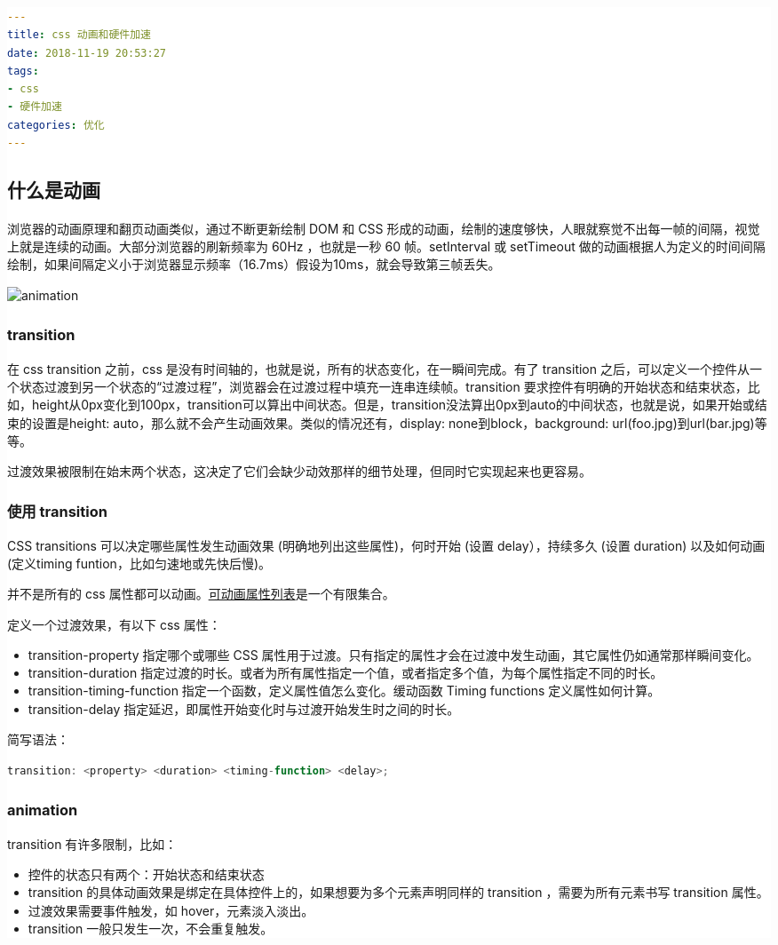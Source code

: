 ```yaml
---
title: css 动画和硬件加速
date: 2018-11-19 20:53:27
tags:
- css
- 硬件加速
categories: 优化
---
```

## 什么是动画

浏览器的动画原理和翻页动画类似，通过不断更新绘制 DOM 和 CSS 形成的动画，绘制的速度够快，人眼就察觉不出每一帧的间隔，视觉上就是连续的动画。大部分浏览器的刷新频率为 60Hz ，也就是一秒 60 帧。setInterval 或 setTimeout 做的动画根据人为定义的时间间隔绘制，如果间隔定义小于浏览器显示频率（16.7ms）假设为10ms，就会导致第三帧丢失。



![animation](http://www.mrfront.com/wp-content/uploads/2016/09/flip-animation-1.gif)

### transition

在 css transition 之前，css 是没有时间轴的，也就是说，所有的状态变化，在一瞬间完成。有了 transition 之后，可以定义一个控件从一个状态过渡到另一个状态的“过渡过程”，浏览器会在过渡过程中填充一连串连续帧。transition 要求控件有明确的开始状态和结束状态，比如，height从0px变化到100px，transition可以算出中间状态。但是，transition没法算出0px到auto的中间状态，也就是说，如果开始或结束的设置是height: auto，那么就不会产生动画效果。类似的情况还有，display: none到block，background: url(foo.jpg)到url(bar.jpg)等等。

过渡效果被限制在始末两个状态，这决定了它们会缺少动效那样的细节处理，但同时它实现起来也更容易。

### 使用 transition

CSS transitions 可以决定哪些属性发生动画效果 (明确地列出这些属性)，何时开始 (设置 delay），持续多久 (设置 duration) 以及如何动画 (定义timing funtion，比如匀速地或先快后慢)。

并不是所有的 css 属性都可以动画。[可动画属性列表](https://developer.mozilla.org/zh-CN/docs/Web/CSS/CSS_animated_properties)是一个有限集合。

定义一个过渡效果，有以下 css 属性：

 - transition-property 指定哪个或哪些 CSS 属性用于过渡。只有指定的属性才会在过渡中发生动画，其它属性仍如通常那样瞬间变化。
 - transition-duration 指定过渡的时长。或者为所有属性指定一个值，或者指定多个值，为每个属性指定不同的时长。
 - transition-timing-function 指定一个函数，定义属性值怎么变化。缓动函数 Timing functions 定义属性如何计算。
 - transition-delay 指定延迟，即属性开始变化时与过渡开始发生时之间的时长。

简写语法：

```javascript
transition: <property> <duration> <timing-function> <delay>;
```

### animation

transition 有许多限制，比如：

 - 控件的状态只有两个：开始状态和结束状态
 - transition 的具体动画效果是绑定在具体控件上的，如果想要为多个元素声明同样的 transition ，需要为所有元素书写 transition 属性。
 - 过渡效果需要事件触发，如 hover，元素淡入淡出。
 - transition 一般只发生一次，不会重复触发。

